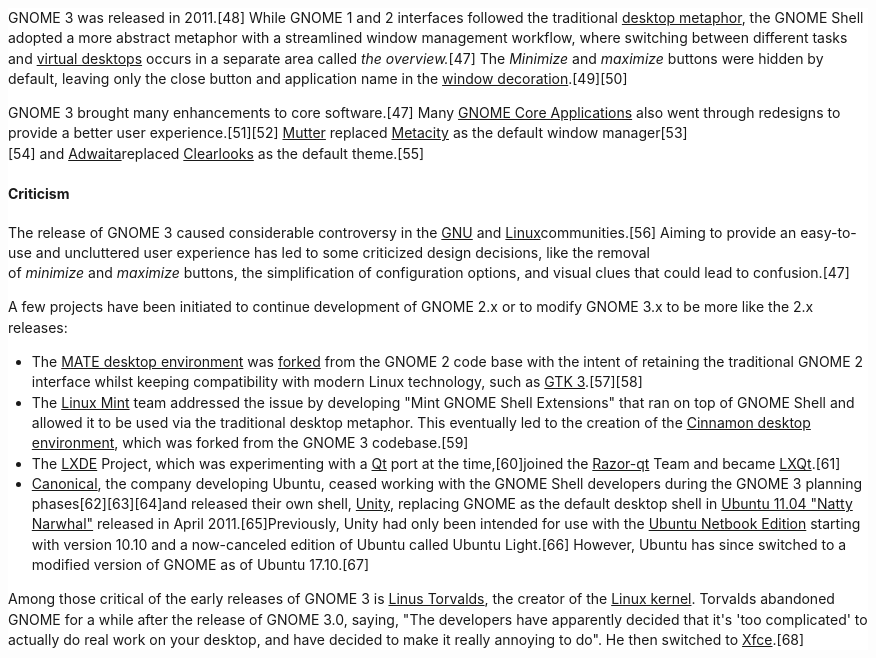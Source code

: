 GNOME 3 was released in 2011.[48] While GNOME 1 and 2 interfaces followed the traditional [desktop metaphor](https://en.wikipedia.org/wiki/Desktop_metaphor "Desktop metaphor"), the GNOME Shell adopted a more abstract metaphor with a streamlined window management workflow, where switching between different tasks and [virtual desktops](https://en.wikipedia.org/wiki/Virtual_desktop "Virtual desktop") occurs in a separate area called _the_ _overview._[47] The _Minimize_ and _maximize_ buttons were hidden by default, leaving only the close button and application name in the [window decoration](https://en.wikipedia.org/wiki/Window_decoration "Window decoration").[49][50]

GNOME 3 brought many enhancements to core software.[47] Many [GNOME Core Applications](https://en.wikipedia.org/wiki/GNOME_Core_Applications "GNOME Core Applications") also went through redesigns to provide a better user experience.[51][52] [Mutter](https://en.wikipedia.org/wiki/Mutter_(software) "Mutter (software)") replaced [Metacity](https://en.wikipedia.org/wiki/Metacity "Metacity") as the default window manager[53][54] and [Adwaita](https://en.wikipedia.org/wiki/Adwaita_(design_language) "Adwaita (design language)")replaced [Clearlooks](https://en.wikipedia.org/wiki/Clearlooks "Clearlooks") as the default theme.[55]

#### Criticism

The release of GNOME 3 caused considerable controversy in the [GNU](https://en.wikipedia.org/wiki/GNU "GNU") and [Linux](https://en.wikipedia.org/wiki/Linux "Linux")communities.[56] Aiming to provide an easy-to-use and uncluttered user experience has led to some criticized design decisions, like the removal of _minimize_ and _maximize_ buttons, the simplification of configuration options, and visual clues that could lead to confusion.[47]

A few projects have been initiated to continue development of GNOME 2.x or to modify GNOME 3.x to be more like the 2.x releases:

- The [MATE desktop environment](https://en.wikipedia.org/wiki/MATE_desktop_environment "MATE desktop environment") was [forked](https://en.wikipedia.org/wiki/Fork_(software_development) "Fork (software development)") from the GNOME 2 code base with the intent of retaining the traditional GNOME 2 interface whilst keeping compatibility with modern Linux technology, such as [GTK 3](https://en.wikipedia.org/wiki/GTK "GTK").[57][58]
- The [Linux Mint](https://en.wikipedia.org/wiki/Linux_Mint "Linux Mint") team addressed the issue by developing "Mint GNOME Shell Extensions" that ran on top of GNOME Shell and allowed it to be used via the traditional desktop metaphor. This eventually led to the creation of the [Cinnamon desktop environment](https://en.wikipedia.org/wiki/Cinnamon_(desktop_environment) "Cinnamon (desktop environment)"), which was forked from the GNOME 3 codebase.[59]
- The [LXDE](https://en.wikipedia.org/wiki/LXDE "LXDE") Project, which was experimenting with a [Qt](https://en.wikipedia.org/wiki/Qt_(software) "Qt (software)") port at the time,[60]joined the [Razor-qt](https://en.wikipedia.org/wiki/Razor-qt "Razor-qt") Team and became [LXQt](https://en.wikipedia.org/wiki/LXQt "LXQt").[61]
- [Canonical](https://en.wikipedia.org/wiki/Canonical_(company) "Canonical (company)"), the company developing Ubuntu, ceased working with the GNOME Shell developers during the GNOME 3 planning phases[62][63][64]and released their own shell, [Unity](https://en.wikipedia.org/wiki/Unity_(user_interface) "Unity (user interface)"), replacing GNOME as the default desktop shell in [Ubuntu 11.04 "Natty Narwhal"](https://en.wikipedia.org/wiki/Ubuntu_11.04 "Ubuntu 11.04") released in April 2011.[65]Previously, Unity had only been intended for use with the [Ubuntu Netbook Edition](https://en.wikipedia.org/wiki/Ubuntu_Netbook_Edition "Ubuntu Netbook Edition") starting with version 10.10 and a now-canceled edition of Ubuntu called Ubuntu Light.[66] However, Ubuntu has since switched to a modified version of GNOME as of Ubuntu 17.10.[67]

Among those critical of the early releases of GNOME 3 is [Linus Torvalds](https://en.wikipedia.org/wiki/Linus_Torvalds "Linus Torvalds"), the creator of the [Linux kernel](https://en.wikipedia.org/wiki/Linux_kernel "Linux kernel"). Torvalds abandoned GNOME for a while after the release of GNOME 3.0, saying, "The developers have apparently decided that it's 'too complicated' to actually do real work on your desktop, and have decided to make it really annoying to do". He then switched to [Xfce](https://en.wikipedia.org/wiki/Xfce "Xfce").[68]
